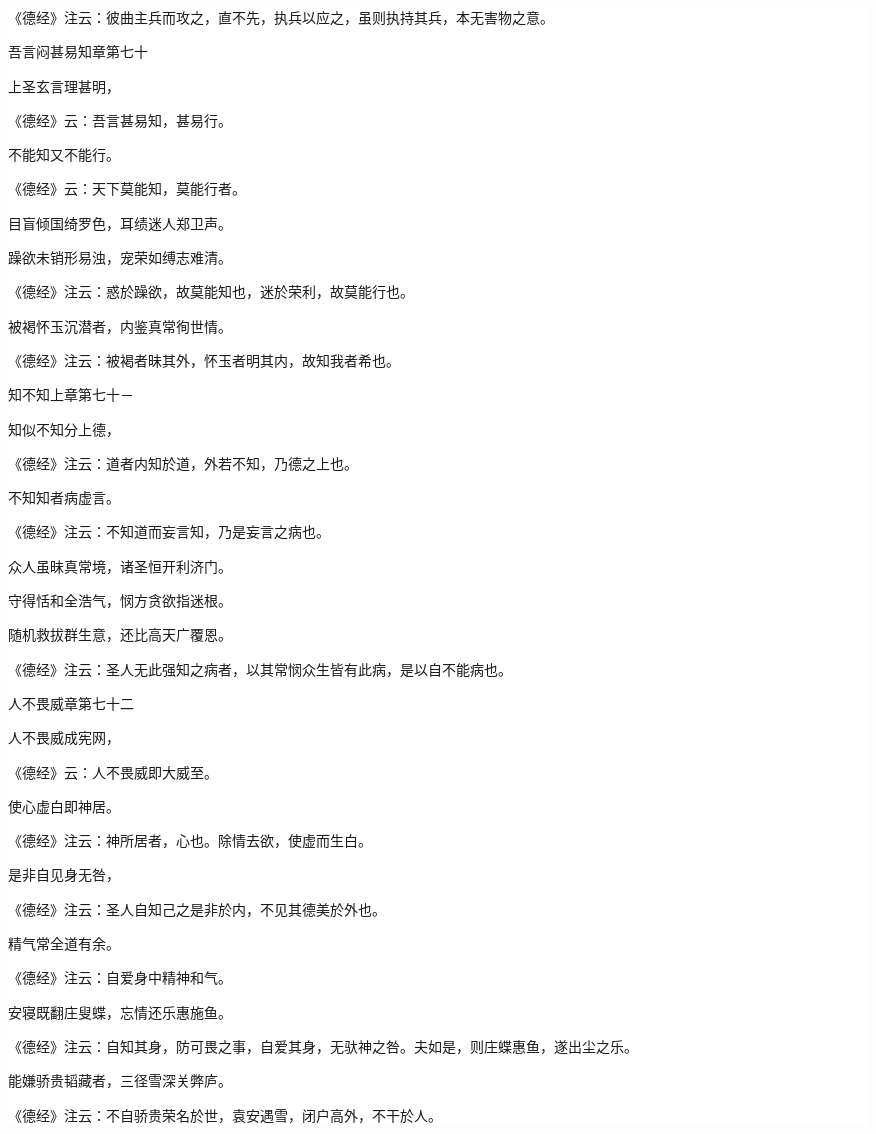 《德经》注云：彼曲主兵而攻之，直不先，执兵以应之，虽则执持其兵，本无害物之意。  

吾言闷甚易知章第七十  

上圣玄言理甚明，  

《德经》云：吾言甚易知，甚易行。  

不能知又不能行。  

《德经》云：天下莫能知，莫能行者。  

目盲倾国绮罗色，耳绩迷人郑卫声。  

躁欲未销形易浊，宠荣如缚志难清。  

《德经》注云：惑於躁欲，故莫能知也，迷於荣利，故莫能行也。  

被褐怀玉沉潜者，内鉴真常徇世情。  

《德经》注云：被褐者昧其外，怀玉者明其内，故知我者希也。  

知不知上章第七十－  

知似不知分上德，  

《德经》注云：道者内知於道，外若不知，乃德之上也。  

不知知者病虚言。  

《德经》注云：不知道而妄言知，乃是妄言之病也。  

众人虽昧真常境，诸圣恒开利济门。  

守得恬和全浩气，悯方贪欲指迷根。  

随机救拔群生意，还比高天广覆恩。  

《德经》注云：圣人无此强知之病者，以其常悯众生皆有此病，是以自不能病也。  

人不畏威章第七十二  

人不畏威成宪网，  

《德经》云：人不畏威即大威至。  

使心虚白即神居。  

《德经》注云：神所居者，心也。除情去欲，使虚而生白。  

是非自见身无咎，  

《德经》注云：圣人自知己之是非於内，不见其德美於外也。  

精气常全道有余。  

《德经》注云：自爱身中精神和气。  

安寝既翻庄叟蝶，忘情还乐惠施鱼。  

《德经》注云：自知其身，防可畏之事，自爱其身，无驮神之咎。夫如是，则庄蝶惠鱼，遂出尘之乐。  

能嫌骄贵韬藏者，三径雪深关弊庐。  

《德经》注云：不自骄贵荣名於世，袁安遇雪，闭户高外，不干於人。  
